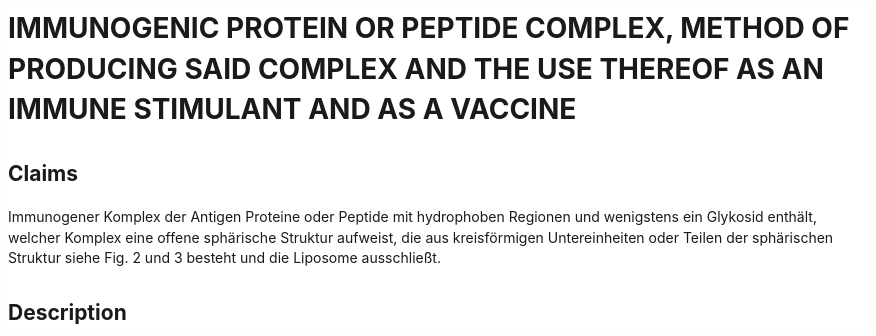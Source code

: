 # IMMUNOGENIC PROTEIN OR PEPTIDE COMPLEX, METHOD OF PRODUCING SAID COMPLEX AND THE USE THEREOF AS AN IMMUNE STIMULANT AND AS A VACCINE

## Claims
Immunogener Komplex der Antigen Proteine oder Peptide mit hydrophoben Regionen und wenigstens ein Glykosid enthält, welcher Komplex eine offene sphärische Struktur aufweist, die aus kreisförmigen Untereinheiten oder Teilen der sphärischen Struktur siehe Fig. 2 und 3 besteht und die Liposome ausschließt.

## Description